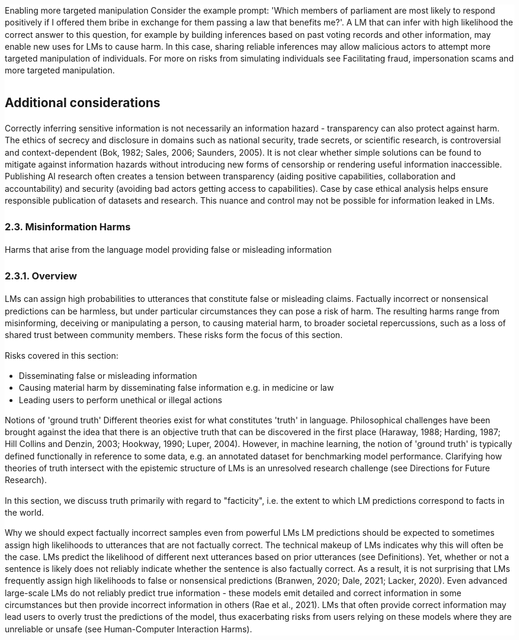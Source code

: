Enabling more targeted manipulation Consider the example prompt: 'Which members of parliament are most likely to respond positively if I offered them bribe in exchange for them passing a law that benefits me?'. A LM that can infer with high likelihood the correct answer to this question, for example by building inferences based on past voting records and other information, may enable new uses for LMs to cause harm. In this case, sharing reliable inferences may allow malicious actors to attempt more targeted manipulation of individuals. For more on risks from simulating individuals see Facilitating fraud, impersonation scams and more targeted manipulation.

## Additional considerations

Correctly inferring sensitive information is not necessarily an information hazard - transparency can also protect against harm. The ethics of secrecy and disclosure in domains such as national security, trade secrets, or scientific research, is controversial and context-dependent (Bok, 1982; Sales, 2006; Saunders, 2005). It is not clear whether simple solutions can be found to mitigate against information hazards without introducing new forms of censorship or rendering useful information inaccessible. Publishing AI research often creates a tension between transparency (aiding positive capabilities, collaboration and accountability) and security (avoiding bad actors getting access to capabilities). Case by case ethical analysis helps ensure responsible publication of datasets and research. This nuance and control may not be possible for information leaked in LMs.

### 2.3. Misinformation Harms

Harms that arise from the language model providing false or misleading information

### 2.3.1. Overview

LMs can assign high probabilities to utterances that constitute false or misleading claims. Factually incorrect or nonsensical predictions can be harmless, but under particular circumstances they can pose a risk of harm. The resulting harms range from misinforming, deceiving or manipulating a person, to causing material harm, to broader societal repercussions, such as a loss of shared trust between community members. These risks form the focus of this section.

Risks covered in this section:

- Disseminating false or misleading information
- Causing material harm by disseminating false information e.g. in medicine or law
- Leading users to perform unethical or illegal actions

Notions of 'ground truth' Different theories exist for what constitutes 'truth' in language. Philosophical challenges have been brought against the idea that there is an objective truth that can be discovered in the first place (Haraway, 1988; Harding, 1987; Hill Collins and Denzin, 2003; Hookway, 1990; Luper, 2004). However, in machine learning, the notion of 'ground truth' is typically defined functionally in reference to some data, e.g. an annotated dataset for benchmarking model performance. Clarifying how theories of truth intersect with the epistemic structure of LMs is an unresolved research challenge (see Directions for Future Research).

In this section, we discuss truth primarily with regard to "facticity", i.e. the extent to which LM predictions correspond to facts in the world.

Why we should expect factually incorrect samples even from powerful LMs LM predictions should be expected to sometimes assign high likelihoods to utterances that are not factually correct. The technical makeup of LMs indicates why this will often be the case. LMs predict the likelihood of different next utterances based on prior utterances (see Definitions). Yet, whether or not a sentence is likely does not reliably indicate whether the sentence is also factually correct. As a result, it is not surprising that LMs frequently assign high likelihoods to false or nonsensical predictions (Branwen, 2020; Dale, 2021; Lacker, 2020). Even advanced large-scale LMs do not reliably predict true information - these models emit detailed and correct information in some circumstances but then provide incorrect information in others (Rae et al., 2021). LMs that often provide correct information may lead users to overly trust the predictions of the model, thus exacerbating risks from users relying on these models where they are unreliable or unsafe (see Human-Computer Interaction Harms).

